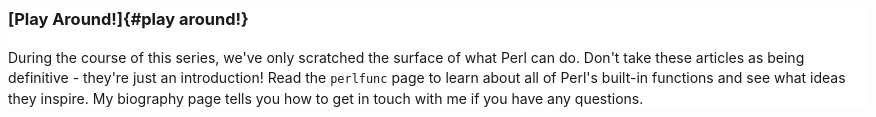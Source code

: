 ### [Play Around!]{#play around!}

During the course of this series, we've only scratched the surface of
what Perl can do. Don't take these articles as being definitive -
they're just an introduction! Read the `perlfunc` page to learn about
all of Perl's built-in functions and see what ideas they inspire. My
biography page tells you how to get in touch with me if you have any
questions.


